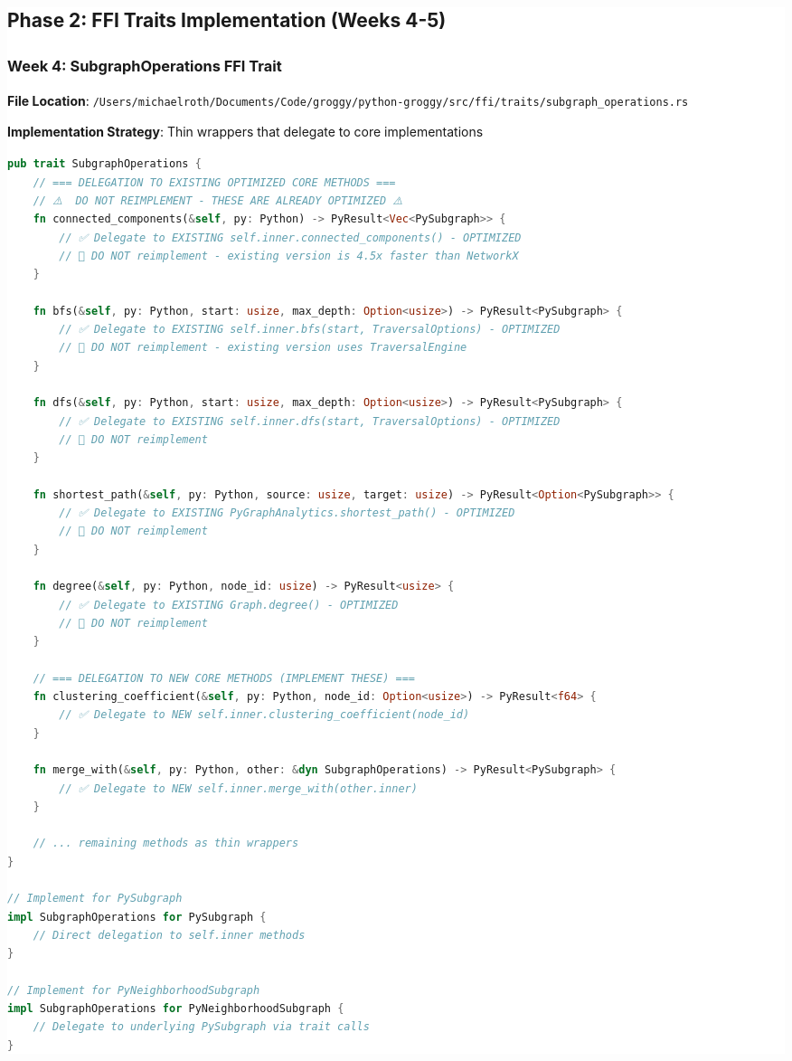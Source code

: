 
## **Phase 2: FFI Traits Implementation (Weeks 4-5)**

### **Week 4: SubgraphOperations FFI Trait**
**File Location**: `/Users/michaelroth/Documents/Code/groggy/python-groggy/src/ffi/traits/subgraph_operations.rs`

**Implementation Strategy**: Thin wrappers that delegate to core implementations

```rust
pub trait SubgraphOperations {
    // === DELEGATION TO EXISTING OPTIMIZED CORE METHODS ===
    // ⚠️  DO NOT REIMPLEMENT - THESE ARE ALREADY OPTIMIZED ⚠️
    fn connected_components(&self, py: Python) -> PyResult<Vec<PySubgraph>> {
        // ✅ Delegate to EXISTING self.inner.connected_components() - OPTIMIZED
        // 🚫 DO NOT reimplement - existing version is 4.5x faster than NetworkX
    }
    
    fn bfs(&self, py: Python, start: usize, max_depth: Option<usize>) -> PyResult<PySubgraph> {
        // ✅ Delegate to EXISTING self.inner.bfs(start, TraversalOptions) - OPTIMIZED
        // 🚫 DO NOT reimplement - existing version uses TraversalEngine
    }
    
    fn dfs(&self, py: Python, start: usize, max_depth: Option<usize>) -> PyResult<PySubgraph> {
        // ✅ Delegate to EXISTING self.inner.dfs(start, TraversalOptions) - OPTIMIZED
        // 🚫 DO NOT reimplement
    }
    
    fn shortest_path(&self, py: Python, source: usize, target: usize) -> PyResult<Option<PySubgraph>> {
        // ✅ Delegate to EXISTING PyGraphAnalytics.shortest_path() - OPTIMIZED
        // 🚫 DO NOT reimplement
    }
    
    fn degree(&self, py: Python, node_id: usize) -> PyResult<usize> {
        // ✅ Delegate to EXISTING Graph.degree() - OPTIMIZED
        // 🚫 DO NOT reimplement
    }
    
    // === DELEGATION TO NEW CORE METHODS (IMPLEMENT THESE) ===
    fn clustering_coefficient(&self, py: Python, node_id: Option<usize>) -> PyResult<f64> {
        // ✅ Delegate to NEW self.inner.clustering_coefficient(node_id)
    }
    
    fn merge_with(&self, py: Python, other: &dyn SubgraphOperations) -> PyResult<PySubgraph> {
        // ✅ Delegate to NEW self.inner.merge_with(other.inner)
    }
    
    // ... remaining methods as thin wrappers
}

// Implement for PySubgraph
impl SubgraphOperations for PySubgraph {
    // Direct delegation to self.inner methods
}

// Implement for PyNeighborhoodSubgraph  
impl SubgraphOperations for PyNeighborhoodSubgraph {
    // Delegate to underlying PySubgraph via trait calls
}
```
